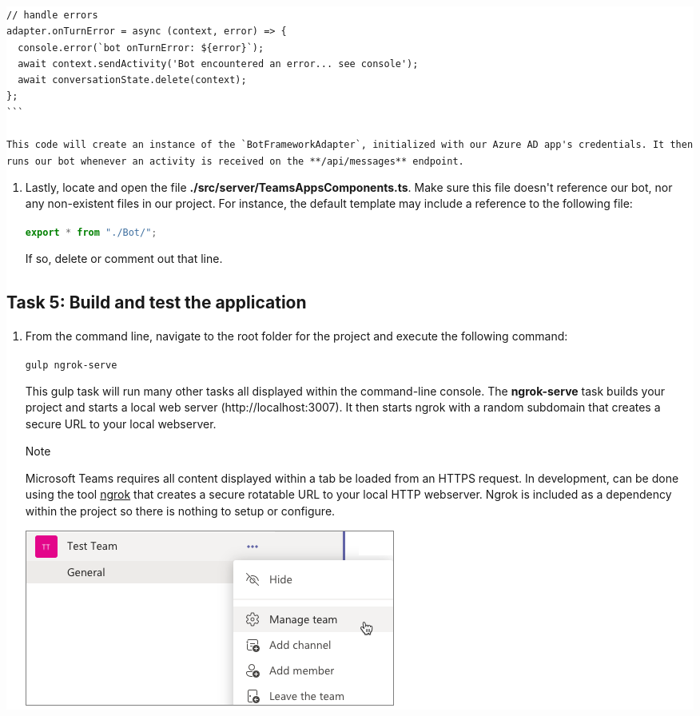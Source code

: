    // handle errors
    adapter.onTurnError = async (context, error) => {
      console.error(`bot onTurnError: ${error}`);
      await context.sendActivity('Bot encountered an error... see console');
      await conversationState.delete(context);
    };
    ```

    This code will create an instance of the `BotFrameworkAdapter`, initialized with our Azure AD app's credentials. It then runs our bot whenever an activity is received on the **/api/messages** endpoint.

1. Lastly, locate and open the file **./src/server/TeamsAppsComponents.ts**. Make sure this file doesn't reference our bot, nor any non-existent files in our project. For instance, the default template may include a reference to the following file:

    ```typescript
    export * from "./Bot/";
    ```

    If so, delete or comment out that line.


## Task 5: Build and test the application

1. From the command line, navigate to the root folder for the project and execute the following command:

    ```console
    gulp ngrok-serve
    ```

    This gulp task will run many other tasks all displayed within the command-line console. The **ngrok-serve** task builds your project and starts a local web server (http://localhost:3007). It then starts ngrok with a random subdomain that creates a secure URL to your local webserver.

    > [!NOTE]
    > Microsoft Teams requires all content displayed within a tab be loaded from an HTTPS request. In development, can be done using the tool [ngrok](https://www.ngrok.com) that creates a secure rotatable URL to your local HTTP webserver. Ngrok is included as a dependency within the project so there is nothing to setup or configure.

    ![Screenshot of gulp ngrok-serve](../../Linked_Image_Files/07-test-01.png)
